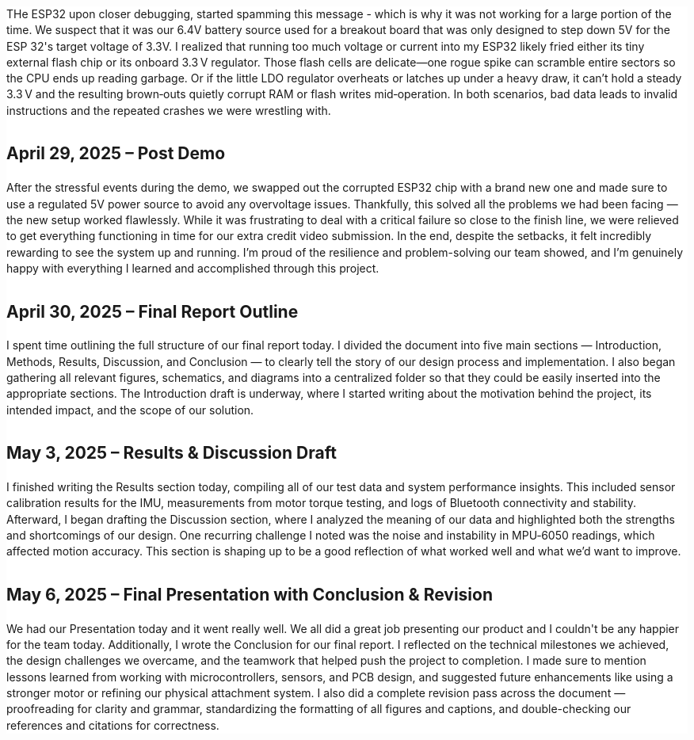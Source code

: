 THe ESP32 upon closer debugging, started spamming this message - which is why it was not working for a large portion of the time. We suspect that it was our 6.4V battery source used for a breakout board that was only designed to step down 5V for the ESP 32's target voltage of 3.3V. I realized that running too much voltage or current into my ESP32 likely fried either its tiny external flash chip or its onboard 3.3 V regulator. Those flash cells are delicate—one rogue spike can scramble entire sectors so the CPU ends up reading garbage. Or if the little LDO regulator overheats or latches up under a heavy draw, it can’t hold a steady 3.3 V and the resulting brown‑outs quietly corrupt RAM or flash writes mid‑operation. In both scenarios, bad data leads to invalid instructions and the repeated crashes we were wrestling with.


## April 29, 2025 – Post Demo <a name="entry17"></a>
After the stressful events during the demo, we swapped out the corrupted ESP32 chip with a brand new one and made sure to use a regulated 5V power source to avoid any overvoltage issues. Thankfully, this solved all the problems we had been facing — the new setup worked flawlessly. While it was frustrating to deal with a critical failure so close to the finish line, we were relieved to get everything functioning in time for our extra credit video submission. In the end, despite the setbacks, it felt incredibly rewarding to see the system up and running. I’m proud of the resilience and problem-solving our team showed, and I’m genuinely happy with everything I learned and accomplished through this project.

## April 30, 2025 – Final Report Outline <a name="entry18"></a>
I spent time outlining the full structure of our final report today. I divided the document into five main sections — Introduction, Methods, Results, Discussion, and Conclusion — to clearly tell the story of our design process and implementation. I also began gathering all relevant figures, schematics, and diagrams into a centralized folder so that they could be easily inserted into the appropriate sections. The Introduction draft is underway, where I started writing about the motivation behind the project, its intended impact, and the scope of our solution.

## May 3, 2025 – Results & Discussion Draft <a name="entry19"></a>
I finished writing the Results section today, compiling all of our test data and system performance insights. This included sensor calibration results for the IMU, measurements from motor torque testing, and logs of Bluetooth connectivity and stability. Afterward, I began drafting the Discussion section, where I analyzed the meaning of our data and highlighted both the strengths and shortcomings of our design. One recurring challenge I noted was the noise and instability in MPU‑6050 readings, which affected motion accuracy. This section is shaping up to be a good reflection of what worked well and what we’d want to improve.

## May 6, 2025 – Final Presentation with Conclusion & Revision <a name="entry20"></a>
We had our Presentation today and it went really well. We all did a great job presenting our product and I couldn't be any happier for the team today. Additionally, I wrote the Conclusion for our final report. I reflected on the technical milestones we achieved, the design challenges we overcame, and the teamwork that helped push the project to completion. I made sure to mention lessons learned from working with microcontrollers, sensors, and PCB design, and suggested future enhancements like using a stronger motor or refining our physical attachment system. I also did a complete revision pass across the document — proofreading for clarity and grammar, standardizing the formatting of all figures and captions, and double-checking our references and citations for correctness.
